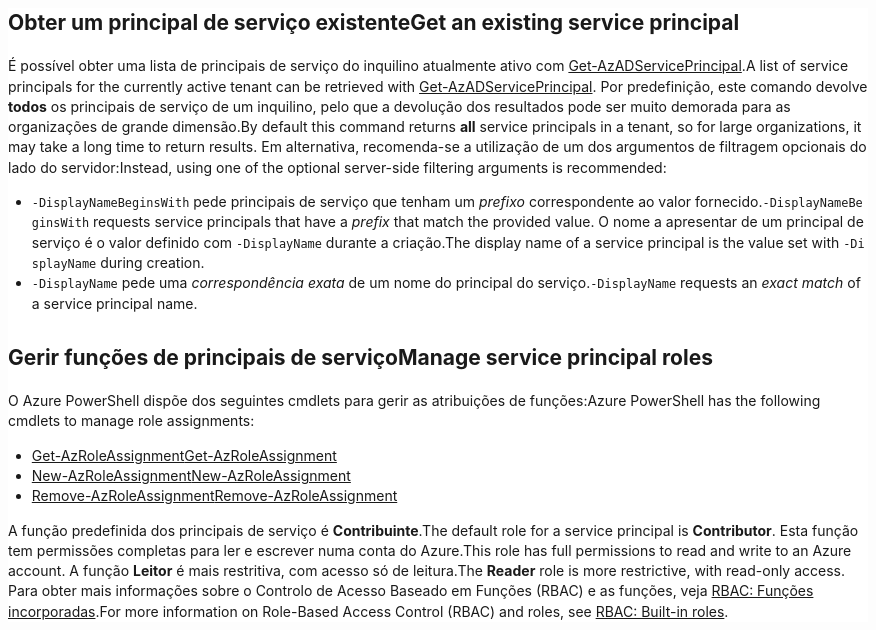 ## <a name="get-an-existing-service-principal"></a><span data-ttu-id="70ce9-143">Obter um principal de serviço existente</span><span class="sxs-lookup"><span data-stu-id="70ce9-143">Get an existing service principal</span></span>

<span data-ttu-id="70ce9-144">É possível obter uma lista de principais de serviço do inquilino atualmente ativo com [Get-AzADServicePrincipal](/powershell/module/az.resources/get-azadserviceprincipal).</span><span class="sxs-lookup"><span data-stu-id="70ce9-144">A list of service principals for the currently active tenant can be retrieved with [Get-AzADServicePrincipal](/powershell/module/az.resources/get-azadserviceprincipal).</span></span> <span data-ttu-id="70ce9-145">Por predefinição, este comando devolve __todos__ os principais de serviço de um inquilino, pelo que a devolução dos resultados pode ser muito demorada para as organizações de grande dimensão.</span><span class="sxs-lookup"><span data-stu-id="70ce9-145">By default this command returns __all__ service principals in a tenant, so for large organizations, it may take a long time to return results.</span></span> <span data-ttu-id="70ce9-146">Em alternativa, recomenda-se a utilização de um dos argumentos de filtragem opcionais do lado do servidor:</span><span class="sxs-lookup"><span data-stu-id="70ce9-146">Instead, using one of the optional server-side filtering arguments is recommended:</span></span>

* <span data-ttu-id="70ce9-147">`-DisplayNameBeginsWith` pede principais de serviço que tenham um _prefixo_ correspondente ao valor fornecido.</span><span class="sxs-lookup"><span data-stu-id="70ce9-147">`-DisplayNameBeginsWith` requests service principals that have a _prefix_ that match the provided value.</span></span> <span data-ttu-id="70ce9-148">O nome a apresentar de um principal de serviço é o valor definido com `-DisplayName` durante a criação.</span><span class="sxs-lookup"><span data-stu-id="70ce9-148">The display name of a service principal is the value set with `-DisplayName` during creation.</span></span>
* <span data-ttu-id="70ce9-149">`-DisplayName` pede uma _correspondência exata_ de um nome do principal do serviço.</span><span class="sxs-lookup"><span data-stu-id="70ce9-149">`-DisplayName` requests an _exact match_ of a service principal name.</span></span>

## <a name="manage-service-principal-roles"></a><span data-ttu-id="70ce9-150">Gerir funções de principais de serviço</span><span class="sxs-lookup"><span data-stu-id="70ce9-150">Manage service principal roles</span></span>

<span data-ttu-id="70ce9-151">O Azure PowerShell dispõe dos seguintes cmdlets para gerir as atribuições de funções:</span><span class="sxs-lookup"><span data-stu-id="70ce9-151">Azure PowerShell has the following cmdlets to manage role assignments:</span></span>

* [<span data-ttu-id="70ce9-152">Get-AzRoleAssignment</span><span class="sxs-lookup"><span data-stu-id="70ce9-152">Get-AzRoleAssignment</span></span>](/powershell/module/az.resources/get-azroleassignment)
* [<span data-ttu-id="70ce9-153">New-AzRoleAssignment</span><span class="sxs-lookup"><span data-stu-id="70ce9-153">New-AzRoleAssignment</span></span>](/powershell/module/az.resources/new-azroleassignment)
* [<span data-ttu-id="70ce9-154">Remove-AzRoleAssignment</span><span class="sxs-lookup"><span data-stu-id="70ce9-154">Remove-AzRoleAssignment</span></span>](/powershell/module/az.resources/remove-azroleassignment)

<span data-ttu-id="70ce9-155">A função predefinida dos principais de serviço é **Contribuinte**.</span><span class="sxs-lookup"><span data-stu-id="70ce9-155">The default role for a service principal is **Contributor**.</span></span> <span data-ttu-id="70ce9-156">Esta função tem permissões completas para ler e escrever numa conta do Azure.</span><span class="sxs-lookup"><span data-stu-id="70ce9-156">This role has full permissions to read and write to an Azure account.</span></span> <span data-ttu-id="70ce9-157">A função **Leitor** é mais restritiva, com acesso só de leitura.</span><span class="sxs-lookup"><span data-stu-id="70ce9-157">The **Reader** role is more restrictive, with read-only access.</span></span>  <span data-ttu-id="70ce9-158">Para obter mais informações sobre o Controlo de Acesso Baseado em Funções (RBAC) e as funções, veja [RBAC: Funções incorporadas](/azure/active-directory/role-based-access-built-in-roles).</span><span class="sxs-lookup"><span data-stu-id="70ce9-158">For more information on Role-Based Access Control (RBAC) and roles, see [RBAC: Built-in roles](/azure/active-directory/role-based-access-built-in-roles).</span></span>
